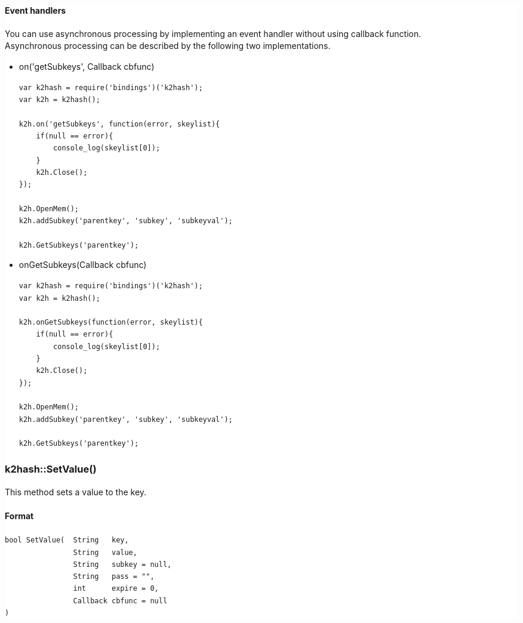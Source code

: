 #### Event handlers
You can use asynchronous processing by implementing an event handler without using callback function.  
Asynchronous processing can be described by the following two implementations.
- on('getSubkeys', Callback cbfunc)  
  ```
  var k2hash = require('bindings')('k2hash');
  var k2h = k2hash();
  
  k2h.on('getSubkeys', function(error, skeylist){
      if(null == error){
          console_log(skeylist[0]);
      }
      k2h.Close();
  });
  
  k2h.OpenMem();
  k2h.addSubkey('parentkey', 'subkey', 'subkeyval');
  
  k2h.GetSubkeys('parentkey');
  ```
- onGetSubkeys(Callback cbfunc)  
  ```
  var k2hash = require('bindings')('k2hash');
  var k2h = k2hash();
  
  k2h.onGetSubkeys(function(error, skeylist){
      if(null == error){
          console_log(skeylist[0]);
      }
      k2h.Close();
  });
  
  k2h.OpenMem();
  k2h.addSubkey('parentkey', 'subkey', 'subkeyval');
  
  k2h.GetSubkeys('parentkey');
  ```

### <a name="K2HASH-SETVALUE"> k2hash::SetValue()
This method sets a value to the key.

#### Format
```
bool SetValue(  String   key,
                String   value,
                String   subkey = null,
                String   pass = "",
                int      expire = 0,
                Callback cbfunc = null
)
```
